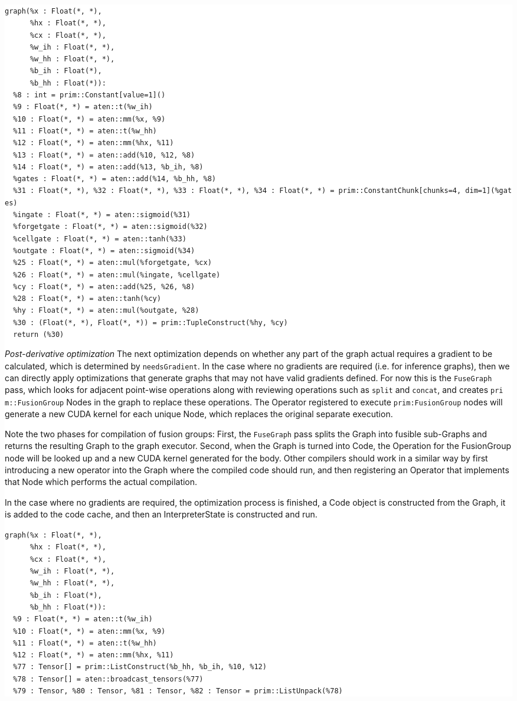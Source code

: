 ```
graph(%x : Float(*, *),
      %hx : Float(*, *),
      %cx : Float(*, *),
      %w_ih : Float(*, *),
      %w_hh : Float(*, *),
      %b_ih : Float(*),
      %b_hh : Float(*)):
  %8 : int = prim::Constant[value=1]()
  %9 : Float(*, *) = aten::t(%w_ih)
  %10 : Float(*, *) = aten::mm(%x, %9)
  %11 : Float(*, *) = aten::t(%w_hh)
  %12 : Float(*, *) = aten::mm(%hx, %11)
  %13 : Float(*, *) = aten::add(%10, %12, %8)
  %14 : Float(*, *) = aten::add(%13, %b_ih, %8)
  %gates : Float(*, *) = aten::add(%14, %b_hh, %8)
  %31 : Float(*, *), %32 : Float(*, *), %33 : Float(*, *), %34 : Float(*, *) = prim::ConstantChunk[chunks=4, dim=1](%gates)
  %ingate : Float(*, *) = aten::sigmoid(%31)
  %forgetgate : Float(*, *) = aten::sigmoid(%32)
  %cellgate : Float(*, *) = aten::tanh(%33)
  %outgate : Float(*, *) = aten::sigmoid(%34)
  %25 : Float(*, *) = aten::mul(%forgetgate, %cx)
  %26 : Float(*, *) = aten::mul(%ingate, %cellgate)
  %cy : Float(*, *) = aten::add(%25, %26, %8)
  %28 : Float(*, *) = aten::tanh(%cy)
  %hy : Float(*, *) = aten::mul(%outgate, %28)
  %30 : (Float(*, *), Float(*, *)) = prim::TupleConstruct(%hy, %cy)
  return (%30)
```

*Post-derivative optimization* The next optimization depends on whether any part of the graph actual requires a gradient to be calculated, which is determined by `needsGradient`. In the case where no gradients are required (i.e. for inference graphs), then we can directly apply optimizations that generate graphs that may not have valid gradients defined. For now this is the `FuseGraph` pass, which looks for adjacent point-wise operations along with reviewing operations such as `split` and `concat`, and creates `prim::FusionGroup` Nodes in the graph to replace these operations. The Operator registered to execute `prim:FusionGroup` nodes will generate a new CUDA kernel for each unique Node, which replaces the original separate execution.

Note the two phases for compilation of fusion groups: First, the `FuseGraph` pass splits the Graph into fusible sub-Graphs and returns the resulting Graph to the graph executor. Second, when the Graph is turned into Code, the Operation for the FusionGroup node will be looked up and a new CUDA kernel generated for the body. Other compilers should work in a similar way by first introducing a new operator into the Graph where the compiled code should run, and then registering an Operator that implements that Node which performs the actual compilation.

In the case where no gradients are required, the optimization process is finished, a Code object is constructed from the Graph, it is added to the code cache, and then an InterpreterState is constructed and run.

```
graph(%x : Float(*, *),
      %hx : Float(*, *),
      %cx : Float(*, *),
      %w_ih : Float(*, *),
      %w_hh : Float(*, *),
      %b_ih : Float(*),
      %b_hh : Float(*)):
  %9 : Float(*, *) = aten::t(%w_ih)
  %10 : Float(*, *) = aten::mm(%x, %9)
  %11 : Float(*, *) = aten::t(%w_hh)
  %12 : Float(*, *) = aten::mm(%hx, %11)
  %77 : Tensor[] = prim::ListConstruct(%b_hh, %b_ih, %10, %12)
  %78 : Tensor[] = aten::broadcast_tensors(%77)
  %79 : Tensor, %80 : Tensor, %81 : Tensor, %82 : Tensor = prim::ListUnpack(%78)
```